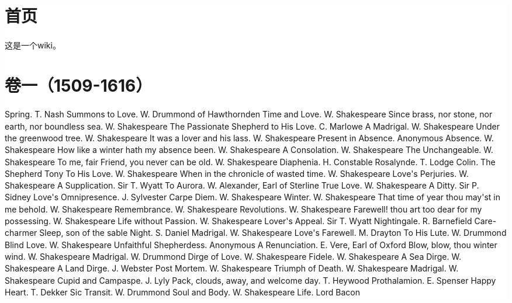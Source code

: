 首页
======

这是一个wiki。

# 卷一（1509-1616）
Spring. T. Nash
Summons to Love. W. Drummond of Hawthornden
Time and Love. W. Shakespeare
Since brass, nor stone, nor earth, nor boundless sea. W. Shakespeare
The Passionate Shepherd to His Love. C. Marlowe
A Madrigal. W. Shakespeare
Under the greenwood tree. W. Shakespeare
It was a lover and his lass. W. Shakespeare
Present in Absence. Anonymous
Absence. W. Shakespeare
How like a winter hath my absence been. W. Shakespeare
A Consolation. W. Shakespeare
The Unchangeable. W. Shakespeare
To me, fair Friend, you never can be old. W. Shakespeare
Diaphenia. H. Constable
Rosalynde. T. Lodge
Colin. The Shepherd Tony
To His Love. W. Shakespeare
When in the chronicle of wasted time. W. Shakespeare
Love's Perjuries. W. Shakespeare
A Supplication. Sir T. Wyatt
To Aurora. W. Alexander, Earl of Sterline
True Love. W. Shakespeare
A Ditty. Sir P. Sidney
Love's Omnipresence. J. Sylvester
Carpe Diem. W. Shakespeare
Winter. W. Shakespeare
That time of year thou may'st in me behold. W. Shakespeare
Remembrance. W. Shakespeare
Revolutions. W. Shakespeare
Farewell! thou art too dear for my possessing. W. Shakespeare
Life without Passion. W. Shakespeare
Lover's Appeal. Sir T. Wyatt
Nightingale. R. Barnefield
Care-charmer Sleep, son of the sable Night. S. Daniel
Madrigal. W. Shakespeare
Love's Farewell. M. Drayton
To His Lute. W. Drummond
Blind Love. W. Shakespeare
Unfaithful Shepherdess. Anonymous
A Renunciation. E. Vere, Earl of Oxford
Blow, blow, thou winter wind. W. Shakespeare
Madrigal. W. Drummond
Dirge of Love. W. Shakespeare
Fidele. W. Shakespeare
A Sea Dirge. W. Shakespeare
A Land Dirge. J. Webster
Post Mortem. W. Shakespeare
Triumph of Death. W. Shakespeare
Madrigal. W. Shakespeare
Cupid and Campaspe. J. Lyly
Pack, clouds, away, and welcome day. T. Heywood
Prothalamion. E. Spenser
Happy Heart. T. Dekker
Sic Transit. W. Drummond
Soul and Body. W. Shakespeare
Life. Lord Bacon